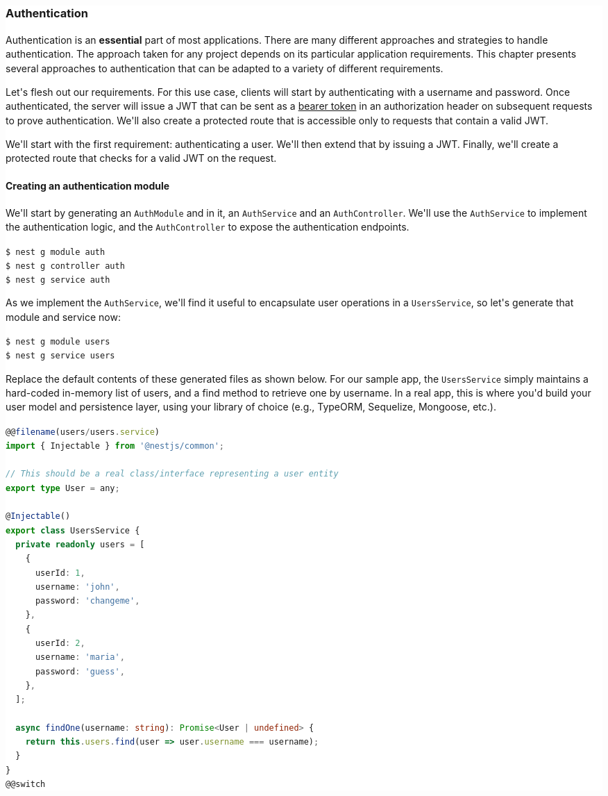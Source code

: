 ### Authentication

Authentication is an **essential** part of most applications. There are many different approaches and strategies to handle authentication. The approach taken for any project depends on its particular application requirements. This chapter presents several approaches to authentication that can be adapted to a variety of different requirements.

Let's flesh out our requirements. For this use case, clients will start by authenticating with a username and password. Once authenticated, the server will issue a JWT that can be sent as a [bearer token](https://tools.ietf.org/html/rfc6750) in an authorization header on subsequent requests to prove authentication. We'll also create a protected route that is accessible only to requests that contain a valid JWT.

We'll start with the first requirement: authenticating a user. We'll then extend that by issuing a JWT. Finally, we'll create a protected route that checks for a valid JWT on the request.

#### Creating an authentication module

We'll start by generating an `AuthModule` and in it, an `AuthService` and an `AuthController`. We'll use the `AuthService` to implement the authentication logic, and the `AuthController` to expose the authentication endpoints.

```bash
$ nest g module auth
$ nest g controller auth
$ nest g service auth
```

As we implement the `AuthService`, we'll find it useful to encapsulate user operations in a `UsersService`, so let's generate that module and service now:

```bash
$ nest g module users
$ nest g service users
```

Replace the default contents of these generated files as shown below. For our sample app, the `UsersService` simply maintains a hard-coded in-memory list of users, and a find method to retrieve one by username. In a real app, this is where you'd build your user model and persistence layer, using your library of choice (e.g., TypeORM, Sequelize, Mongoose, etc.).

```typescript
@@filename(users/users.service)
import { Injectable } from '@nestjs/common';

// This should be a real class/interface representing a user entity
export type User = any;

@Injectable()
export class UsersService {
  private readonly users = [
    {
      userId: 1,
      username: 'john',
      password: 'changeme',
    },
    {
      userId: 2,
      username: 'maria',
      password: 'guess',
    },
  ];

  async findOne(username: string): Promise<User | undefined> {
    return this.users.find(user => user.username === username);
  }
}
@@switch
```